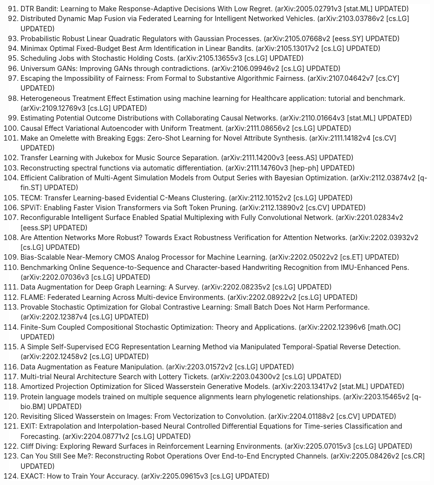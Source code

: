 91. DTR Bandit: Learning to Make Response-Adaptive Decisions With Low Regret. (arXiv:2005.02791v3 [stat.ML] UPDATED)
92. Distributed Dynamic Map Fusion via Federated Learning for Intelligent Networked Vehicles. (arXiv:2103.03786v2 [cs.LG] UPDATED)
93. Probabilistic Robust Linear Quadratic Regulators with Gaussian Processes. (arXiv:2105.07668v2 [eess.SY] UPDATED)
94. Minimax Optimal Fixed-Budget Best Arm Identification in Linear Bandits. (arXiv:2105.13017v2 [cs.LG] UPDATED)
95. Scheduling Jobs with Stochastic Holding Costs. (arXiv:2105.13655v3 [cs.LG] UPDATED)
96. Universum GANs: Improving GANs through contradictions. (arXiv:2106.09946v2 [cs.LG] UPDATED)
97. Escaping the Impossibility of Fairness: From Formal to Substantive Algorithmic Fairness. (arXiv:2107.04642v7 [cs.CY] UPDATED)
98. Heterogeneous Treatment Effect Estimation using machine learning for Healthcare application: tutorial and benchmark. (arXiv:2109.12769v3 [cs.LG] UPDATED)
99. Estimating Potential Outcome Distributions with Collaborating Causal Networks. (arXiv:2110.01664v3 [stat.ML] UPDATED)
100. Causal Effect Variational Autoencoder with Uniform Treatment. (arXiv:2111.08656v2 [cs.LG] UPDATED)
101. Make an Omelette with Breaking Eggs: Zero-Shot Learning for Novel Attribute Synthesis. (arXiv:2111.14182v4 [cs.CV] UPDATED)
102. Transfer Learning with Jukebox for Music Source Separation. (arXiv:2111.14200v3 [eess.AS] UPDATED)
103. Reconstructing spectral functions via automatic differentiation. (arXiv:2111.14760v3 [hep-ph] UPDATED)
104. Efficient Calibration of Multi-Agent Simulation Models from Output Series with Bayesian Optimization. (arXiv:2112.03874v2 [q-fin.ST] UPDATED)
105. TECM: Transfer Learning-based Evidential C-Means Clustering. (arXiv:2112.10152v2 [cs.LG] UPDATED)
106. SPViT: Enabling Faster Vision Transformers via Soft Token Pruning. (arXiv:2112.13890v2 [cs.CV] UPDATED)
107. Reconfigurable Intelligent Surface Enabled Spatial Multiplexing with Fully Convolutional Network. (arXiv:2201.02834v2 [eess.SP] UPDATED)
108. Are Attention Networks More Robust? Towards Exact Robustness Verification for Attention Networks. (arXiv:2202.03932v2 [cs.LG] UPDATED)
109. Bias-Scalable Near-Memory CMOS Analog Processor for Machine Learning. (arXiv:2202.05022v2 [cs.ET] UPDATED)
110. Benchmarking Online Sequence-to-Sequence and Character-based Handwriting Recognition from IMU-Enhanced Pens. (arXiv:2202.07036v3 [cs.LG] UPDATED)
111. Data Augmentation for Deep Graph Learning: A Survey. (arXiv:2202.08235v2 [cs.LG] UPDATED)
112. FLAME: Federated Learning Across Multi-device Environments. (arXiv:2202.08922v2 [cs.LG] UPDATED)
113. Provable Stochastic Optimization for Global Contrastive Learning: Small Batch Does Not Harm Performance. (arXiv:2202.12387v4 [cs.LG] UPDATED)
114. Finite-Sum Coupled Compositional Stochastic Optimization: Theory and Applications. (arXiv:2202.12396v6 [math.OC] UPDATED)
115. A Simple Self-Supervised ECG Representation Learning Method via Manipulated Temporal-Spatial Reverse Detection. (arXiv:2202.12458v2 [cs.LG] UPDATED)
116. Data Augmentation as Feature Manipulation. (arXiv:2203.01572v2 [cs.LG] UPDATED)
117. Multi-trial Neural Architecture Search with Lottery Tickets. (arXiv:2203.04300v2 [cs.LG] UPDATED)
118. Amortized Projection Optimization for Sliced Wasserstein Generative Models. (arXiv:2203.13417v2 [stat.ML] UPDATED)
119. Protein language models trained on multiple sequence alignments learn phylogenetic relationships. (arXiv:2203.15465v2 [q-bio.BM] UPDATED)
120. Revisiting Sliced Wasserstein on Images: From Vectorization to Convolution. (arXiv:2204.01188v2 [cs.CV] UPDATED)
121. EXIT: Extrapolation and Interpolation-based Neural Controlled Differential Equations for Time-series Classification and Forecasting. (arXiv:2204.08771v2 [cs.LG] UPDATED)
122. Cliff Diving: Exploring Reward Surfaces in Reinforcement Learning Environments. (arXiv:2205.07015v3 [cs.LG] UPDATED)
123. Can You Still See Me?: Reconstructing Robot Operations Over End-to-End Encrypted Channels. (arXiv:2205.08426v2 [cs.CR] UPDATED)
124. EXACT: How to Train Your Accuracy. (arXiv:2205.09615v3 [cs.LG] UPDATED)